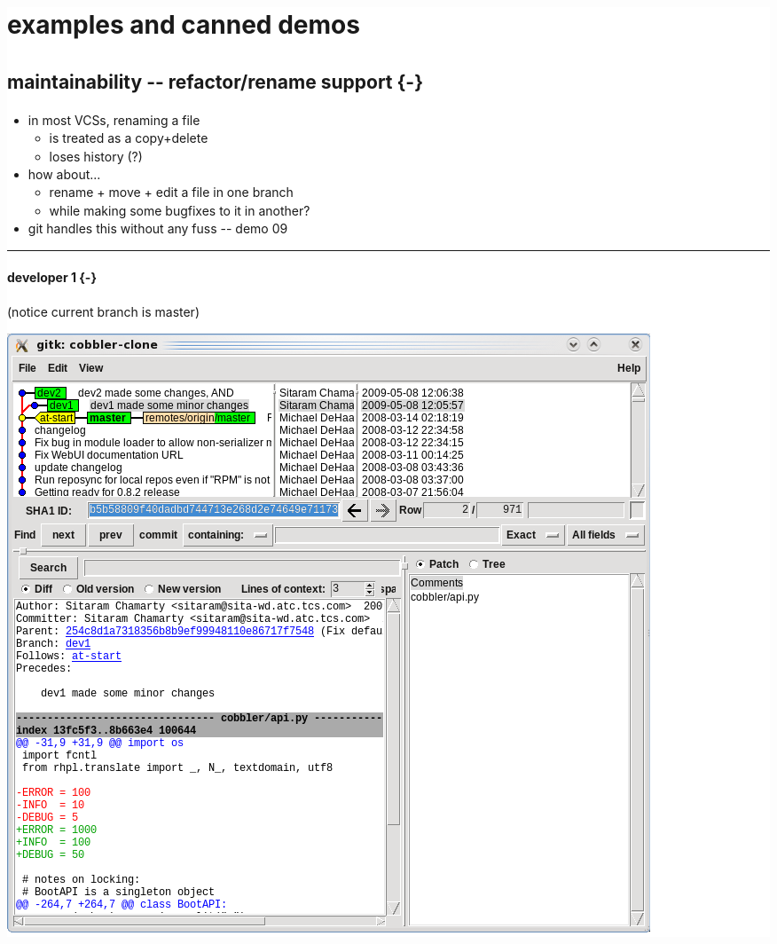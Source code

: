 # examples and canned demos

## maintainability -- refactor/rename support {-}
  * in most VCSs, renaming a file
      * is treated as a copy+delete
      * loses history (?)
  * how about...
      * rename + move + edit a file in one branch
      * while making some bugfixes to it in another?
  * git handles this without any fuss -- demo 09

----

#### developer 1 {-}

(notice current branch is master)

![](images/git/demo-09-01.png)
